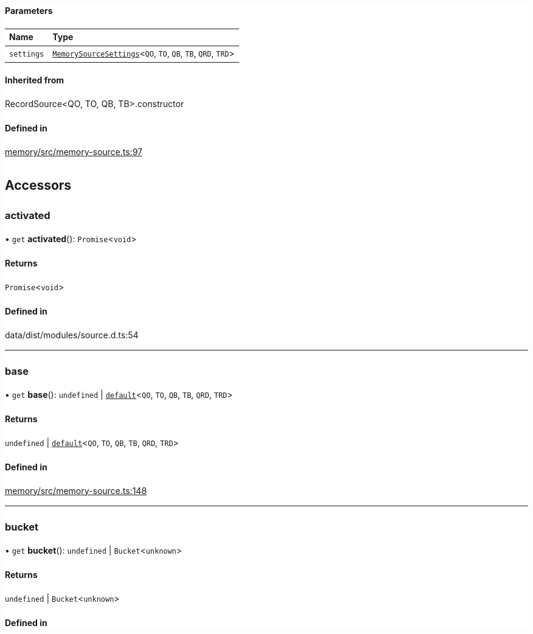 #### Parameters

| Name | Type |
| :------ | :------ |
| `settings` | [`MemorySourceSettings`](../interfaces/MemorySourceSettings.md)<`QO`, `TO`, `QB`, `TB`, `QRD`, `TRD`\> |

#### Inherited from

RecordSource<QO, TO, QB, TB\>.constructor

#### Defined in

[memory/src/memory-source.ts:97](https://github.com/orbitjs/orbit/blob/6e0cbd41/packages/@orbit/memory/src/memory-source.ts#L97)

## Accessors

### activated

• `get` **activated**(): `Promise`<`void`\>

#### Returns

`Promise`<`void`\>

#### Defined in

data/dist/modules/source.d.ts:54

___

### base

• `get` **base**(): `undefined` \| [`default`](default.md)<`QO`, `TO`, `QB`, `TB`, `QRD`, `TRD`\>

#### Returns

`undefined` \| [`default`](default.md)<`QO`, `TO`, `QB`, `TB`, `QRD`, `TRD`\>

#### Defined in

[memory/src/memory-source.ts:148](https://github.com/orbitjs/orbit/blob/6e0cbd41/packages/@orbit/memory/src/memory-source.ts#L148)

___

### bucket

• `get` **bucket**(): `undefined` \| `Bucket`<`unknown`\>

#### Returns

`undefined` \| `Bucket`<`unknown`\>

#### Defined in
